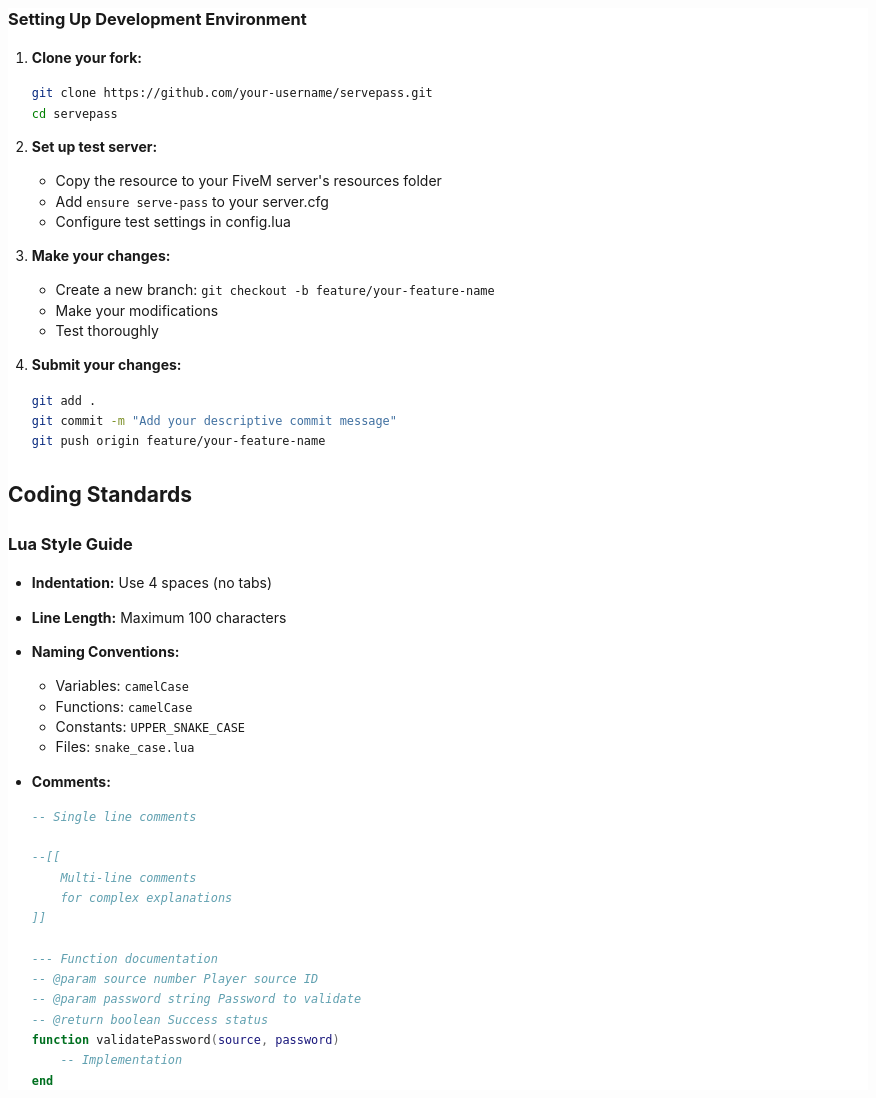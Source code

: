 ### Setting Up Development Environment

1. **Clone your fork:**
   ```bash
   git clone https://github.com/your-username/servepass.git
   cd servepass
   ```

2. **Set up test server:**
   - Copy the resource to your FiveM server's resources folder
   - Add `ensure serve-pass` to your server.cfg
   - Configure test settings in config.lua

3. **Make your changes:**
   - Create a new branch: `git checkout -b feature/your-feature-name`
   - Make your modifications
   - Test thoroughly

4. **Submit your changes:**
   ```bash
   git add .
   git commit -m "Add your descriptive commit message"
   git push origin feature/your-feature-name
   ```

## Coding Standards

### Lua Style Guide

- **Indentation:** Use 4 spaces (no tabs)
- **Line Length:** Maximum 100 characters
- **Naming Conventions:**
  - Variables: `camelCase`
  - Functions: `camelCase`
  - Constants: `UPPER_SNAKE_CASE`
  - Files: `snake_case.lua`

- **Comments:**
  ```lua
  -- Single line comments
  
  --[[
      Multi-line comments
      for complex explanations
  ]]
  
  --- Function documentation
  -- @param source number Player source ID
  -- @param password string Password to validate
  -- @return boolean Success status
  function validatePassword(source, password)
      -- Implementation
  end
  ```
